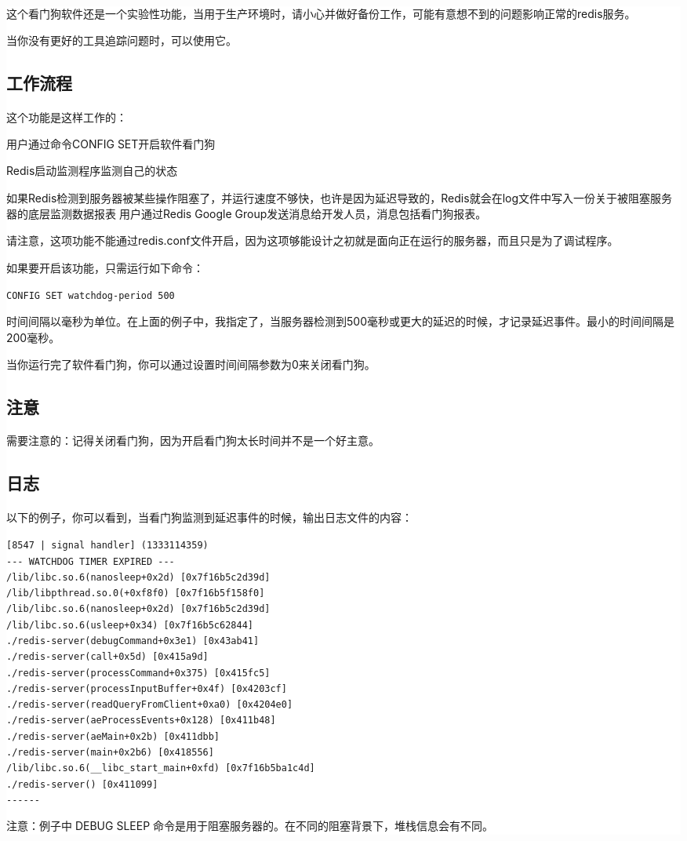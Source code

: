 这个看门狗软件还是一个实验性功能，当用于生产环境时，请小心并做好备份工作，可能有意想不到的问题影响正常的redis服务。

当你没有更好的工具追踪问题时，可以使用它。

## 工作流程

这个功能是这样工作的：

用户通过命令CONFIG SET开启软件看门狗

Redis启动监测程序监测自己的状态

如果Redis检测到服务器被某些操作阻塞了，并运行速度不够快，也许是因为延迟导致的，Redis就会在log文件中写入一份关于被阻塞服务器的底层监测数据报表
用户通过Redis Google Group发送消息给开发人员，消息包括看门狗报表。

请注意，这项功能不能通过redis.conf文件开启，因为这项够能设计之初就是面向正在运行的服务器，而且只是为了调试程序。

如果要开启该功能，只需运行如下命令：

```
CONFIG SET watchdog-period 500
```

时间间隔以毫秒为单位。在上面的例子中，我指定了，当服务器检测到500毫秒或更大的延迟的时候，才记录延迟事件。最小的时间间隔是200毫秒。

当你运行完了软件看门狗，你可以通过设置时间间隔参数为0来关闭看门狗。

## 注意

需要注意的：记得关闭看门狗，因为开启看门狗太长时间并不是一个好主意。

## 日志

以下的例子，你可以看到，当看门狗监测到延迟事件的时候，输出日志文件的内容：

```
[8547 | signal handler] (1333114359)
--- WATCHDOG TIMER EXPIRED ---
/lib/libc.so.6(nanosleep+0x2d) [0x7f16b5c2d39d]
/lib/libpthread.so.0(+0xf8f0) [0x7f16b5f158f0]
/lib/libc.so.6(nanosleep+0x2d) [0x7f16b5c2d39d]
/lib/libc.so.6(usleep+0x34) [0x7f16b5c62844]
./redis-server(debugCommand+0x3e1) [0x43ab41]
./redis-server(call+0x5d) [0x415a9d]
./redis-server(processCommand+0x375) [0x415fc5]
./redis-server(processInputBuffer+0x4f) [0x4203cf]
./redis-server(readQueryFromClient+0xa0) [0x4204e0]
./redis-server(aeProcessEvents+0x128) [0x411b48]
./redis-server(aeMain+0x2b) [0x411dbb]
./redis-server(main+0x2b6) [0x418556]
/lib/libc.so.6(__libc_start_main+0xfd) [0x7f16b5ba1c4d]
./redis-server() [0x411099]
------
```

注意：例子中 DEBUG SLEEP 命令是用于阻塞服务器的。在不同的阻塞背景下，堆栈信息会有不同。
